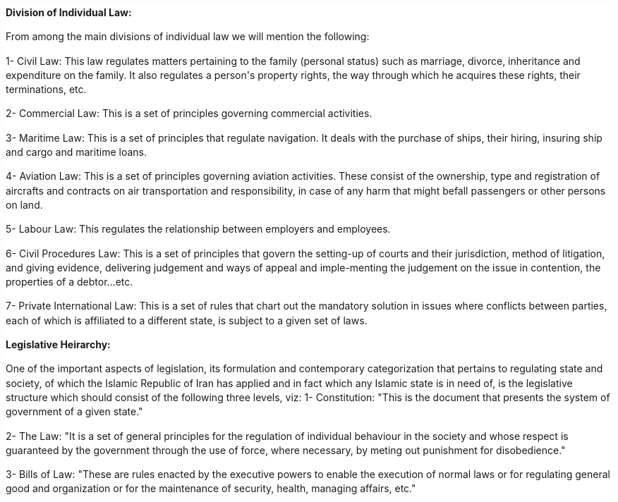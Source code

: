 
**Division of Individual Law:**

From among the main divisions of individual law we will mention the
following:

1- Civil Law: This law regulates matters pertaining to the family
(personal status) such as marriage, divorce, inheritance and expenditure
on the family. It also regulates a person's property rights, the way
through which he acquires these rights, their terminations, etc.

2- Commercial Law: This is a set of principles governing commercial
activities.

3- Maritime Law: This is a set of principles that regulate navigation.
It deals with the purchase of ships, their hiring, insuring ship and
cargo and maritime loans.

4- Aviation Law: This is a set of principles governing aviation
activities. These consist of the ownership, type and registration of
aircrafts and contracts on air transportation and responsibility, in
case of any harm that might befall passengers or other persons on
land.

5- Labour Law: This regulates the relationship between employers and
employees.

6- Civil Procedures Law: This is a set of principles that govern the
setting-up of courts and their jurisdiction, method of litigation, and
giving evidence, delivering judgement and ways of appeal and
imple-menting the judgement on the issue in contention, the properties
of a debtor…etc.

7- Private International Law: This is a set of rules that chart out the
mandatory solution in issues where conflicts between parties, each of
which is affiliated to a different state, is subject to a given set of
laws.

**Legislative Heirarchy:**

One of the important aspects of legislation, its formulation and
contemporary categorization that pertains to regulating state and
society, of which the Islamic Republic of Iran has applied and in fact
which any Islamic state is in need of, is the legislative structure
which should consist of the following three levels, viz: 1-
Constitution: "This is the document that presents the system of
government of a given state."

2- The Law: "It is a set of general principles for the regulation of
individual behaviour in the society and whose respect is guaranteed by
the government through the use of force, where necessary, by meting out
punishment for disobedience."

3- Bills of Law: "These are rules enacted by the executive powers to
enable the execution of normal laws or for regulating general good and
organization or for the maintenance of security, health, managing
affairs, etc."

